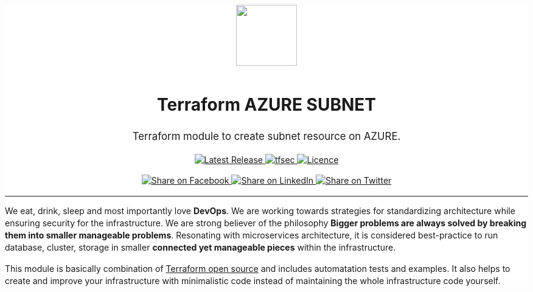 

<p align="center"> <img src="https://user-images.githubusercontent.com/50652676/62349836-882fef80-b51e-11e9-99e3-7b974309c7e3.png" width="100" height="100"></p>


<h1 align="center">
    Terraform AZURE SUBNET
</h1>

<p align="center" style="font-size: 1.2rem;"> 
    Terraform module to create subnet resource on AZURE.
     </p>

<p align="center">

<a href="https://github.com/clouddrove/terraform-azure-subnet/releases/latest">
  <img src="https://img.shields.io/github/release/clouddrove/terraform-azure-subnet.svg" alt="Latest Release">
</a>
<a href="https://github.com/clouddrove/terraform-azure-subnet/actions/workflows/tfsec.yml">
  <img src="https://github.com/clouddrove/terraform-azure-subnet/actions/workflows/tfsec.yml/badge.svg" alt="tfsec">
</a>
<a href="LICENSE.md">
  <img src="https://img.shields.io/badge/License-APACHE-blue.svg" alt="Licence">
</a>


</p>
<p align="center">

<a href='https://facebook.com/sharer/sharer.php?u=https://github.com/clouddrove/terraform-azure-subnet'>
  <img title="Share on Facebook" src="https://user-images.githubusercontent.com/50652676/62817743-4f64cb80-bb59-11e9-90c7-b057252ded50.png" />
</a>
<a href='https://www.linkedin.com/shareArticle?mini=true&title=Terraform+AZURE+SUBNET&url=https://github.com/clouddrove/terraform-azure-subnet'>
  <img title="Share on LinkedIn" src="https://user-images.githubusercontent.com/50652676/62817742-4e339e80-bb59-11e9-87b9-a1f68cae1049.png" />
</a>
<a href='https://twitter.com/intent/tweet/?text=Terraform+AZURE+SUBNET&url=https://github.com/clouddrove/terraform-azure-subnet'>
  <img title="Share on Twitter" src="https://user-images.githubusercontent.com/50652676/62817740-4c69db00-bb59-11e9-8a79-3580fbbf6d5c.png" />
</a>

</p>
<hr>


We eat, drink, sleep and most importantly love **DevOps**. We are working towards strategies for standardizing architecture while ensuring security for the infrastructure. We are strong believer of the philosophy <b>Bigger problems are always solved by breaking them into smaller manageable problems</b>. Resonating with microservices architecture, it is considered best-practice to run database, cluster, storage in smaller <b>connected yet manageable pieces</b> within the infrastructure. 

This module is basically combination of [Terraform open source](https://www.terraform.io/) and includes automatation tests and examples. It also helps to create and improve your infrastructure with minimalistic code instead of maintaining the whole infrastructure code yourself.
